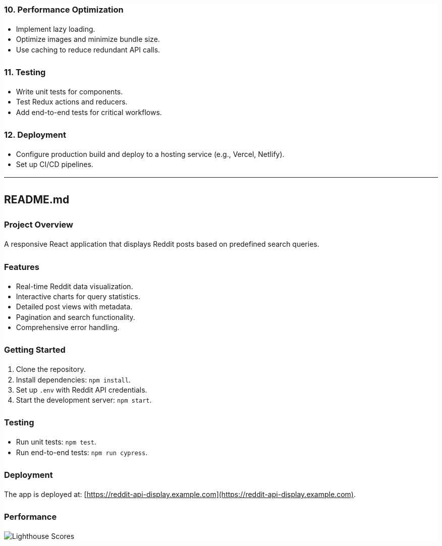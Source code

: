 ### 10. Performance Optimization
- Implement lazy loading.
- Optimize images and minimize bundle size.
- Use caching to reduce redundant API calls.

### 11. Testing
- Write unit tests for components.
- Test Redux actions and reducers.
- Add end-to-end tests for critical workflows.

### 12. Deployment
- Configure production build and deploy to a hosting service (e.g., Vercel, Netlify).
- Set up CI/CD pipelines.

---

## README.md

### Project Overview
A responsive React application that displays Reddit posts based on predefined search queries.

### Features
- Real-time Reddit data visualization.
- Interactive charts for query statistics.
- Detailed post views with metadata.
- Pagination and search functionality.
- Comprehensive error handling.

### Getting Started
1. Clone the repository.
2. Install dependencies: `npm install`.
3. Set up `.env` with Reddit API credentials.
4. Start the development server: `npm start`.

### Testing
- Run unit tests: `npm test`.
- Run end-to-end tests: `npm run cypress`.

### Deployment
The app is deployed at: [https://reddit-api-display.example.com](https://reddit-api-display.example.com).

### Performance
![Lighthouse Scores](./wireframes/lighthouse-scores.png)
